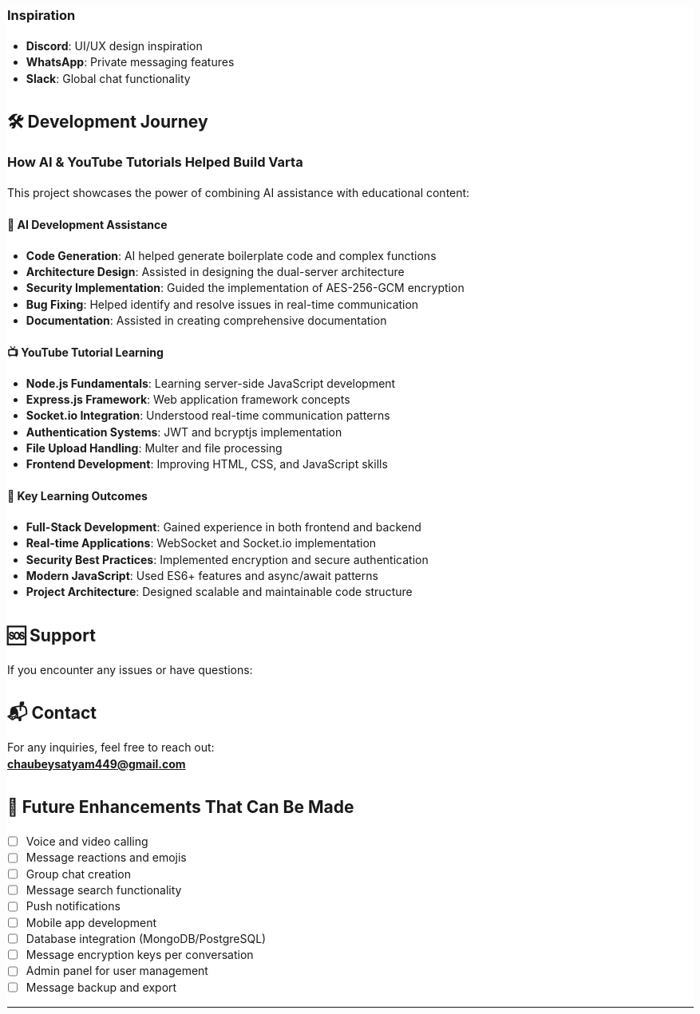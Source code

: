 ### Inspiration
- **Discord**: UI/UX design inspiration
- **WhatsApp**: Private messaging features
- **Slack**: Global chat functionality

## 🛠️ Development Journey

### How AI & YouTube Tutorials Helped Build Varta

This project showcases the power of combining AI assistance with educational content:

#### 🤖 AI Development Assistance
- **Code Generation**: AI helped generate boilerplate code and complex functions
- **Architecture Design**: Assisted in designing the dual-server architecture
- **Security Implementation**: Guided the implementation of AES-256-GCM encryption
- **Bug Fixing**: Helped identify and resolve issues in real-time communication
- **Documentation**: Assisted in creating comprehensive documentation

#### 📺 YouTube Tutorial Learning
- **Node.js Fundamentals**: Learning server-side JavaScript development
- **Express.js Framework**: Web application framework concepts
- **Socket.io Integration**: Understood real-time communication patterns
- **Authentication Systems**: JWT and bcryptjs implementation
- **File Upload Handling**:  Multer and file processing
- **Frontend Development**: Improving HTML, CSS, and JavaScript skills

#### 🎯 Key Learning Outcomes
- **Full-Stack Development**: Gained experience in both frontend and backend
- **Real-time Applications**:  WebSocket and Socket.io implementation
- **Security Best Practices**: Implemented encryption and secure authentication
- **Modern JavaScript**: Used ES6+ features and async/await patterns
- **Project Architecture**: Designed scalable and maintainable code structure


## 🆘 Support

If you encounter any issues or have questions:

## 📬 Contact

For any inquiries, feel free to reach out:  
**[chaubeysatyam449@gmail.com](mailto:chaubeysatyam449@gmail.com)**


## 🚀 Future Enhancements That Can Be Made

- [ ] Voice and video calling
- [ ] Message reactions and emojis
- [ ] Group chat creation
- [ ] Message search functionality
- [ ] Push notifications
- [ ] Mobile app development
- [ ] Database integration (MongoDB/PostgreSQL)
- [ ] Message encryption keys per conversation
- [ ] Admin panel for user management
- [ ] Message backup and export

---